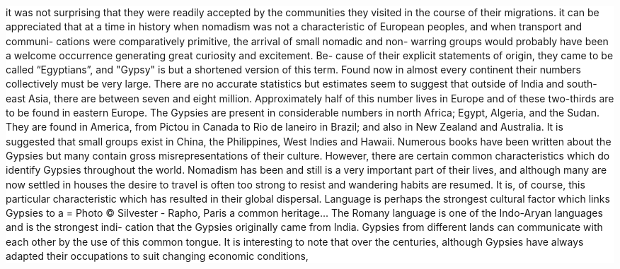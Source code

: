 it was not surprising that they were 
readily accepted by the communities 
they visited in the course of their 
migrations. 
it can be appreciated that at a time 
in history when nomadism was not 
a characteristic of European peoples, 
and when transport and communi- 
cations were comparatively primitive, 
the arrival of small nomadic and non- 
warring groups would probably have 
been a welcome occurrence generating 
great curiosity and excitement. Be- 
cause of their explicit statements of 
origin, they came to be called 
“Egyptians”, and "Gypsy" is but a 
shortened version of this term. 
Found now in almost every continent 
their numbers collectively must be very 
large. There are no accurate statistics 
but estimates seem to suggest that 
outside of India and south-east Asia, 
there are between seven and eight 
million. Approximately half of this 
number lives in Europe and of these 
two-thirds are to be found in eastern 
Europe. The Gypsies are present in 
considerable numbers in north Africa; 
Egypt, Algeria, and the Sudan. They 
are found in America, from Pictou in 
Canada to Rio de laneiro in Brazil; 
and also in New Zealand and Australia. 
It is suggested that small groups exist 
in China, the Philippines, West Indies 
and Hawaii. 
Numerous books have been written 
about the Gypsies but many contain 
gross misrepresentations of their 
culture. However, there are certain 
common characteristics which do 
identify Gypsies throughout the world. 
Nomadism has been and still is a very 
important part of their lives, and 
although many are now settled in 
houses the desire to travel is often too 
strong to resist and wandering habits 
are resumed. It is, of course, this 
particular characteristic which has 
resulted in their global dispersal. 
Language is perhaps the strongest 
cultural factor which links Gypsies to 
a = 
Photo © Silvester - Rapho, Paris 
a common heritage... The Romany 
language is one of the Indo-Aryan 
languages and is the strongest indi- 
cation that the Gypsies originally came 
from India. Gypsies from different 
lands can communicate with each other 
by the use of this common tongue. 
It is interesting to note that over the 
centuries, although Gypsies have 
always adapted their occupations to 
suit changing economic conditions, 